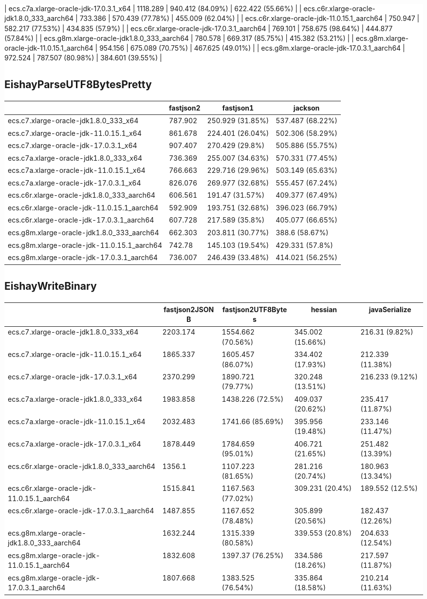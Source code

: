 | ecs.c7a.xlarge-oracle-jdk-17.0.3.1_x64	|	1118.289	|	940.412 (84.09%)	|	622.422 (55.66%) |
| ecs.c6r.xlarge-oracle-jdk1.8.0_333_aarch64	|	733.386	|	570.439 (77.78%)	|	455.009 (62.04%) |
| ecs.c6r.xlarge-oracle-jdk-11.0.15.1_aarch64	|	750.947	|	582.217 (77.53%)	|	434.835 (57.9%) |
| ecs.c6r.xlarge-oracle-jdk-17.0.3.1_aarch64	|	769.101	|	758.675 (98.64%)	|	444.877 (57.84%) |
| ecs.g8m.xlarge-oracle-jdk1.8.0_333_aarch64	|	780.578	|	669.317 (85.75%)	|	415.382 (53.21%) |
| ecs.g8m.xlarge-oracle-jdk-11.0.15.1_aarch64	|	954.156	|	675.089 (70.75%)	|	467.625 (49.01%) |
| ecs.g8m.xlarge-oracle-jdk-17.0.3.1_aarch64	|	972.524	|	787.507 (80.98%)	|	384.601 (39.55%) |

## EishayParseUTF8BytesPretty
| 	 	|	fastjson2	|	fastjson1	|	jackson |
|-----|----------|----------|-----|
| ecs.c7.xlarge-oracle-jdk1.8.0_333_x64	|	787.902	|	250.929 (31.85%)	|	537.487 (68.22%) |
| ecs.c7.xlarge-oracle-jdk-11.0.15.1_x64	|	861.678	|	224.401 (26.04%)	|	502.306 (58.29%) |
| ecs.c7.xlarge-oracle-jdk-17.0.3.1_x64	|	907.407	|	270.429 (29.8%)	|	505.886 (55.75%) |
| ecs.c7a.xlarge-oracle-jdk1.8.0_333_x64	|	736.369	|	255.007 (34.63%)	|	570.331 (77.45%) |
| ecs.c7a.xlarge-oracle-jdk-11.0.15.1_x64	|	766.663	|	229.716 (29.96%)	|	503.149 (65.63%) |
| ecs.c7a.xlarge-oracle-jdk-17.0.3.1_x64	|	826.076	|	269.977 (32.68%)	|	555.457 (67.24%) |
| ecs.c6r.xlarge-oracle-jdk1.8.0_333_aarch64	|	606.561	|	191.47 (31.57%)	|	409.377 (67.49%) |
| ecs.c6r.xlarge-oracle-jdk-11.0.15.1_aarch64	|	592.909	|	193.751 (32.68%)	|	396.023 (66.79%) |
| ecs.c6r.xlarge-oracle-jdk-17.0.3.1_aarch64	|	607.728	|	217.589 (35.8%)	|	405.077 (66.65%) |
| ecs.g8m.xlarge-oracle-jdk1.8.0_333_aarch64	|	662.303	|	203.811 (30.77%)	|	388.6 (58.67%) |
| ecs.g8m.xlarge-oracle-jdk-11.0.15.1_aarch64	|	742.78	|	145.103 (19.54%)	|	429.331 (57.8%) |
| ecs.g8m.xlarge-oracle-jdk-17.0.3.1_aarch64	|	736.007	|	246.439 (33.48%)	|	414.021 (56.25%) |

## EishayWriteBinary
| 	 	|	fastjson2JSONB	|	fastjson2UTF8Bytes	|	hessian	|	javaSerialize |
|-----|----------|----------|----------|-----|
| ecs.c7.xlarge-oracle-jdk1.8.0_333_x64	|	2203.174	|	1554.662 (70.56%)	|	345.002 (15.66%)	|	216.31 (9.82%) |
| ecs.c7.xlarge-oracle-jdk-11.0.15.1_x64	|	1865.337	|	1605.457 (86.07%)	|	334.402 (17.93%)	|	212.339 (11.38%) |
| ecs.c7.xlarge-oracle-jdk-17.0.3.1_x64	|	2370.299	|	1890.721 (79.77%)	|	320.248 (13.51%)	|	216.233 (9.12%) |
| ecs.c7a.xlarge-oracle-jdk1.8.0_333_x64	|	1983.858	|	1438.226 (72.5%)	|	409.037 (20.62%)	|	235.417 (11.87%) |
| ecs.c7a.xlarge-oracle-jdk-11.0.15.1_x64	|	2032.483	|	1741.66 (85.69%)	|	395.956 (19.48%)	|	233.146 (11.47%) |
| ecs.c7a.xlarge-oracle-jdk-17.0.3.1_x64	|	1878.449	|	1784.659 (95.01%)	|	406.721 (21.65%)	|	251.482 (13.39%) |
| ecs.c6r.xlarge-oracle-jdk1.8.0_333_aarch64	|	1356.1	|	1107.223 (81.65%)	|	281.216 (20.74%)	|	180.963 (13.34%) |
| ecs.c6r.xlarge-oracle-jdk-11.0.15.1_aarch64	|	1515.841	|	1167.563 (77.02%)	|	309.231 (20.4%)	|	189.552 (12.5%) |
| ecs.c6r.xlarge-oracle-jdk-17.0.3.1_aarch64	|	1487.855	|	1167.652 (78.48%)	|	305.899 (20.56%)	|	182.437 (12.26%) |
| ecs.g8m.xlarge-oracle-jdk1.8.0_333_aarch64	|	1632.244	|	1315.339 (80.58%)	|	339.553 (20.8%)	|	204.633 (12.54%) |
| ecs.g8m.xlarge-oracle-jdk-11.0.15.1_aarch64	|	1832.608	|	1397.37 (76.25%)	|	334.586 (18.26%)	|	217.597 (11.87%) |
| ecs.g8m.xlarge-oracle-jdk-17.0.3.1_aarch64	|	1807.668	|	1383.525 (76.54%)	|	335.864 (18.58%)	|	210.214 (11.63%) |

